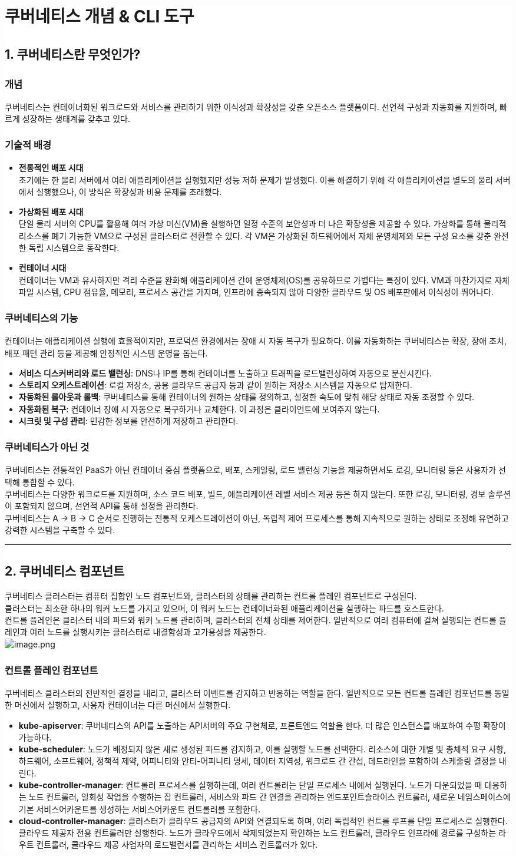 # 쿠버네티스 개념 & CLI 도구

## 1. 쿠버네티스란 무엇인가?

### 개념
쿠버네티스는 컨테이너화된 워크로드와 서비스를 관리하기 위한 이식성과 확장성을 갖춘 오픈소스 플랫폼이다. 선언적 구성과 자동화를 지원하며, 빠르게 성장하는 생태계를 갖추고 있다.

### **기술적 배경**
- **전통적인 배포 시대**  
  초기에는 한 물리 서버에서 여러 애플리케이션을 실행했지만 성능 저하 문제가 발생했다. 이를 해결하기 위해 각 애플리케이션을 별도의 물리 서버에서 실행했으나, 이 방식은 확장성과 비용 문제를 초래했다.

- **가상화된 배포 시대**  
  단일 물리 서버의 CPU를 활용해 여러 가상 머신(VM)을 실행하면 일정 수준의 보안성과 더 나은 확장성을 제공할 수 있다. 가상화를 통해 물리적 리소스를 폐기 가능한 VM으로 구성된 클러스터로 전환할 수 있다. 각 VM은 가상화된 하드웨어에서 자체 운영체제와 모든 구성 요소를 갖춘 완전한 독립 시스템으로 동작한다.

- **컨테이너 시대**  
  컨테이너는 VM과 유사하지만 격리 수준을 완화해 애플리케이션 간에 운영체제(OS)를 공유하므로 가볍다는 특징이 있다. VM과 마찬가지로 자체 파일 시스템, CPU 점유율, 메모리, 프로세스 공간을 가지며, 인프라에 종속되지 않아 다양한 클라우드 및 OS 배포판에서 이식성이 뛰어나다.

### **쿠버네티스의 기능**
컨테이너는 애플리케이션 실행에 효율적이지만, 프로덕션 환경에서는 장애 시 자동 복구가 필요하다. 이를 자동화하는 쿠버네티스는 확장, 장애 조치, 배포 패턴 관리 등을 제공해 안정적인 시스템 운영을 돕는다.
- **서비스 디스커버리와 로드 밸런싱**: DNS나 IP를 통해 컨테이너를 노출하고 트래픽을 로드밸런싱하여 자동으로 분산시킨다.
- **스토리지 오케스트레이션**: 로컬 저장소, 공용 클라우드 공급자 등과 같이 원하는 저장소 시스템을 자동으로 탑재한다.
- **자동화된 롤아웃과 롤백**: 쿠버네티스를 통해 컨테이너의 원하는 상태를 정의하고, 설정한 속도에 맞춰 해당 상태로 자동 조정할 수 있다.
- **자동화된 복구**: 컨테이너 장애 시 자동으로 복구하거나 교체한다. 이 과정은 클라이언트에 보여주지 않는다.
- **시크릿 및 구성 관리**: 민감한 정보를 안전하게 저장하고 관리한다.

### **쿠버네티스가 아닌 것**
쿠버네티스는 전통적인 PaaS가 아닌 컨테이너 중심 플랫폼으로, 배포, 스케일링, 로드 밸런싱 기능을 제공하면서도 로깅, 모니터링 등은 사용자가 선택해 통합할 수 있다.  
쿠버네티스는 다양한 워크로드를 지원하며, 소스 코드 배포, 빌드, 애플리케이션 레벨 서비스 제공 등은 하지 않는다. 또한 로깅, 모니터링, 경보 솔루션이 포함되지 않으며, 선언적 API를 통해 설정을 관리한다.  
쿠버네티스는 A → B → C 순서로 진행하는 전통적 오케스트레이션이 아닌, 독립적 제어 프로세스를 통해 지속적으로 원하는 상태로 조정해 유연하고 강력한 시스템을 구축할 수 있다.

---

## 2. 쿠버네티스 컴포넌트
쿠버네티스 클러스터는 컴퓨터 집합인 노드 컴포넌트와, 클러스터의 상태를 관리하는 컨트롤 플레인 컴포넌트로 구성된다.  
클러스터는 최소한 하나의 워커 노드를 가지고 있으며, 이 워커 노드는 컨테이너화된 애플리케이션을 실행하는 파드를 호스트한다.  
컨트롤 플레인은 클러스터 내의 파드와 워커 노드를 관리하며, 클러스터의 전체 상태를 제어한다. 일반적으로 여러 컴퓨터에 걸쳐 실행되는 컨트롤 플레인과 여러 노드를 실행시키는 클러스터로 내결함성과 고가용성을 제공한다.  
![image.png](attachment:5f0ca4d9-9832-4603-8523-6c9f4b44c618:image.png)

### **컨트롤 플레인 컴포넌트**
쿠버네티스 클러스터의 전반적인 결정을 내리고, 클러스터 이벤트를 감지하고 반응하는 역할을 한다. 일반적으로 모든 컨트롤 플레인 컴포넌트를 동일한 머신에서 실행하고, 사용자 컨테이너는 다른 머신에서 실행한다.
- **kube-apiserver**: 쿠버네티스의 API를 노출하는 API서버의 주요 구현체로, 프론트엔드 역할을 한다. 더 많은 인스턴스를 배포하여 수평 확장이 가능하다.
- **kube-scheduler**: 노드가 배정되지 않은 새로 생성된 파드를 감지하고, 이를 실행할 노드를 선택한다. 리소스에 대한 개별 및 총체적 요구 사항, 하드웨어, 소프트웨어, 정책적 제약, 어피니티와 안티-어피니티 명세, 데이터 지역성, 워크로드 간 간섭, 데드라인을 포함하여 스케줄링 결정을 내린다.
- **kube-controller-manager**: 컨트롤러 프로세스를 실행하는데, 여러 컨트롤러는 단일 프로세스 내에서 실행된다. 노드가 다운되었을 때 대응하는 노드 컨트롤러, 일회성 작업을 수행하는 잡 컨트롤러, 서비스와 파드 간 연결을 관리하는 엔드포인트슬라이스 컨트롤러, 새로운 네임스페이스에 기본 서비스어카운트를 생성하는 서비스어카운트 컨트롤러를 포함한다.
- **cloud-controller-manager**: 클러스터가 클라우드 공급자의 API와 연결되도록 하며, 여러 독립적인 컨트롤 루프를 단일 프로세스로 실행한다. 클라우드 제공자 전용 컨트롤러만 실행한다. 노드가 클라우드에서 삭제되었는지 확인하는 노드 컨트롤러, 클라우드 인프라에 경로를 구성하는 라우트 컨트롤러, 클라우드 제공 사업자의 로드밸런서를 관리하는 서비스 컨트롤러가 있다.
